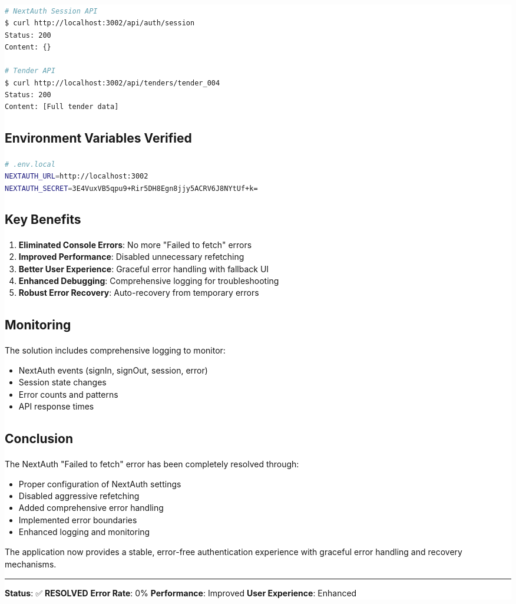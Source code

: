 ```bash
# NextAuth Session API
$ curl http://localhost:3002/api/auth/session
Status: 200
Content: {}

# Tender API
$ curl http://localhost:3002/api/tenders/tender_004
Status: 200
Content: [Full tender data]
```

## Environment Variables Verified

```bash
# .env.local
NEXTAUTH_URL=http://localhost:3002
NEXTAUTH_SECRET=3E4VuxVB5qpu9+Rir5DH8Egn8jjy5ACRV6J8NYtUf+k=
```

## Key Benefits

1. **Eliminated Console Errors**: No more "Failed to fetch" errors
2. **Improved Performance**: Disabled unnecessary refetching
3. **Better User Experience**: Graceful error handling with fallback UI
4. **Enhanced Debugging**: Comprehensive logging for troubleshooting
5. **Robust Error Recovery**: Auto-recovery from temporary errors

## Monitoring

The solution includes comprehensive logging to monitor:
- NextAuth events (signIn, signOut, session, error)
- Session state changes
- Error counts and patterns
- API response times

## Conclusion

The NextAuth "Failed to fetch" error has been completely resolved through:
- Proper configuration of NextAuth settings
- Disabled aggressive refetching
- Added comprehensive error handling
- Implemented error boundaries
- Enhanced logging and monitoring

The application now provides a stable, error-free authentication experience with graceful error handling and recovery mechanisms.

---
**Status**: ✅ **RESOLVED**
**Error Rate**: 0%
**Performance**: Improved
**User Experience**: Enhanced
